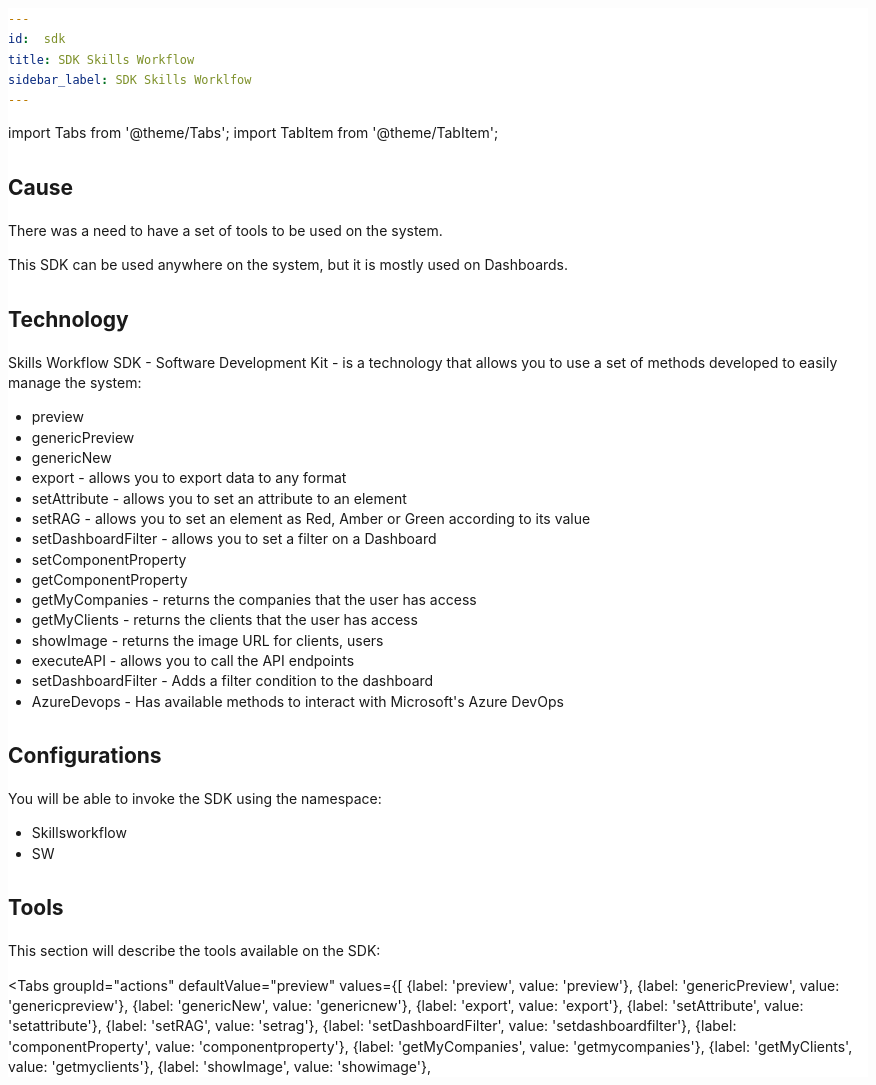 ```yaml
---
id:  sdk
title: SDK Skills Workflow
sidebar_label: SDK Skills Worklfow
---
```


import Tabs from '@theme/Tabs';
import TabItem from '@theme/TabItem';

## Cause

There was a need to have a set of tools to be used on the system.

This SDK can be used anywhere on the system, but it is mostly used on Dashboards.

## Technology

Skills Workflow SDK - Software Development Kit - is a technology that allows you to use a set of methods developed to easily manage the system:

- preview
- genericPreview
- genericNew
- export - allows you to export data to any format
- setAttribute - allows you to set an attribute to an element
- setRAG - allows you to set an element as Red, Amber or Green according to its value
- setDashboardFilter - allows you to set a filter on a Dashboard
- setComponentProperty
- getComponentProperty 
- getMyCompanies - returns the companies that the user has access
- getMyClients - returns the clients that the user has access 
- showImage - returns the image URL for clients, users
- executeAPI - allows you to call the API endpoints
- setDashboardFilter - Adds a filter condition to the dashboard
- AzureDevops - Has available methods to interact with Microsoft's Azure DevOps


## Configurations

You will be able to invoke the SDK using the namespace:

- Skillsworkflow
- SW 

## Tools

This section will describe the tools available on the SDK:

<Tabs
  groupId="actions"
  defaultValue="preview"
  values={[
    {label: 'preview', value: 'preview'},
    {label: 'genericPreview', value: 'genericpreview'},
    {label: 'genericNew', value: 'genericnew'},
    {label: 'export', value: 'export'},
    {label: 'setAttribute', value: 'setattribute'},
    {label: 'setRAG', value: 'setrag'},
    {label: 'setDashboardFilter', value: 'setdashboardfilter'},
    {label: 'componentProperty', value: 'componentproperty'},
    {label: 'getMyCompanies', value: 'getmycompanies'},
    {label: 'getMyClients', value: 'getmyclients'},
    {label: 'showImage', value: 'showimage'},